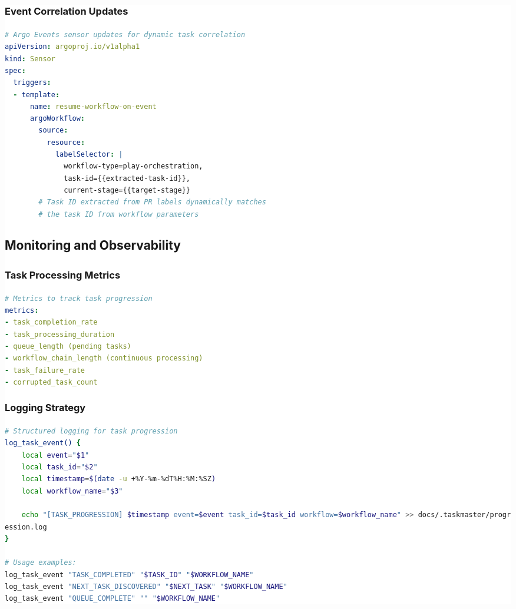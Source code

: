 ### Event Correlation Updates
```yaml
# Argo Events sensor updates for dynamic task correlation
apiVersion: argoproj.io/v1alpha1
kind: Sensor
spec:
  triggers:
  - template:
      name: resume-workflow-on-event
      argoWorkflow:
        source:
          resource:
            labelSelector: |
              workflow-type=play-orchestration,
              task-id={{extracted-task-id}},
              current-stage={{target-stage}}
        # Task ID extracted from PR labels dynamically matches
        # the task ID from workflow parameters
```

## Monitoring and Observability

### Task Processing Metrics
```yaml
# Metrics to track task progression
metrics:
- task_completion_rate
- task_processing_duration
- queue_length (pending tasks)
- workflow_chain_length (continuous processing)
- task_failure_rate
- corrupted_task_count
```

### Logging Strategy
```bash
# Structured logging for task progression
log_task_event() {
    local event="$1"
    local task_id="$2"
    local timestamp=$(date -u +%Y-%m-%dT%H:%M:%SZ)
    local workflow_name="$3"
    
    echo "[TASK_PROGRESSION] $timestamp event=$event task_id=$task_id workflow=$workflow_name" >> docs/.taskmaster/progression.log
}

# Usage examples:
log_task_event "TASK_COMPLETED" "$TASK_ID" "$WORKFLOW_NAME"
log_task_event "NEXT_TASK_DISCOVERED" "$NEXT_TASK" "$WORKFLOW_NAME"
log_task_event "QUEUE_COMPLETE" "" "$WORKFLOW_NAME"
```
